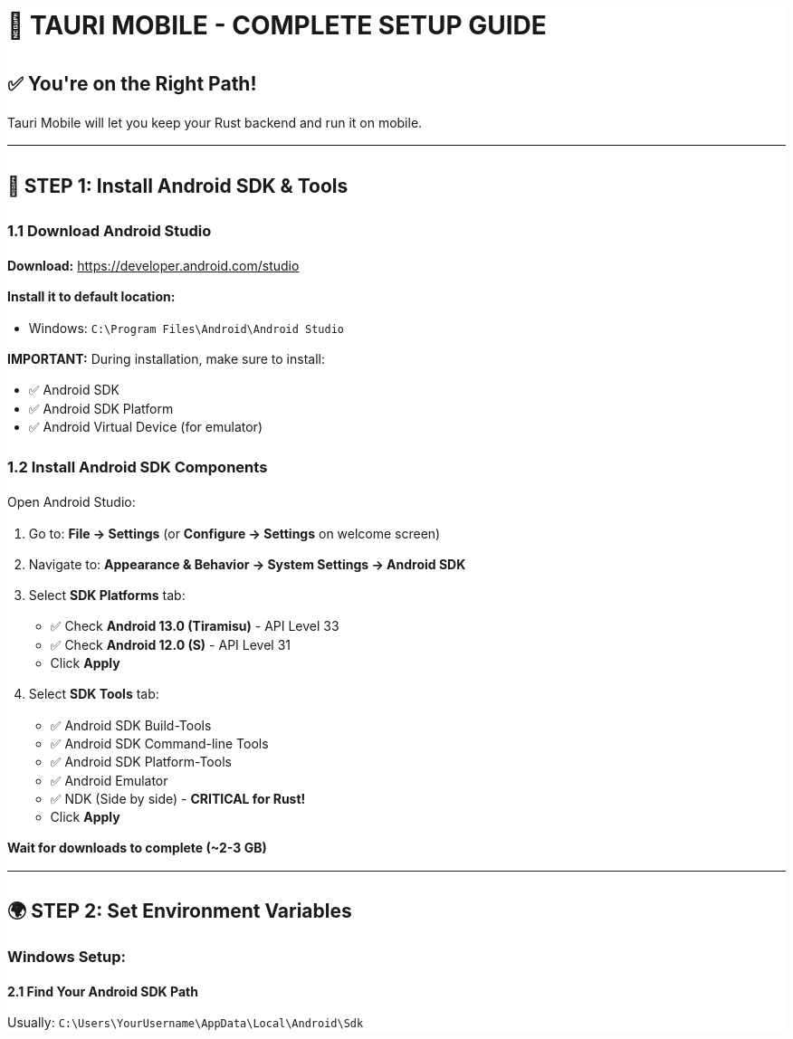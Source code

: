 # 🚀 TAURI MOBILE - COMPLETE SETUP GUIDE

## ✅ You're on the Right Path!

Tauri Mobile will let you keep your Rust backend and run it on mobile.

---

## 🔧 STEP 1: Install Android SDK & Tools

### **1.1 Download Android Studio**

**Download:** https://developer.android.com/studio

**Install it to default location:**
- Windows: `C:\Program Files\Android\Android Studio`

**IMPORTANT:** During installation, make sure to install:
- ✅ Android SDK
- ✅ Android SDK Platform
- ✅ Android Virtual Device (for emulator)

### **1.2 Install Android SDK Components**

Open Android Studio:

1. Go to: **File → Settings** (or **Configure → Settings** on welcome screen)
2. Navigate to: **Appearance & Behavior → System Settings → Android SDK**
3. Select **SDK Platforms** tab:
   - ✅ Check **Android 13.0 (Tiramisu)** - API Level 33
   - ✅ Check **Android 12.0 (S)** - API Level 31
   - Click **Apply**

4. Select **SDK Tools** tab:
   - ✅ Android SDK Build-Tools
   - ✅ Android SDK Command-line Tools
   - ✅ Android SDK Platform-Tools
   - ✅ Android Emulator
   - ✅ NDK (Side by side) - **CRITICAL for Rust!**
   - Click **Apply**

**Wait for downloads to complete (~2-3 GB)**

---

## 🌍 STEP 2: Set Environment Variables

### **Windows Setup:**

**2.1 Find Your Android SDK Path**

Usually: `C:\Users\YourUsername\AppData\Local\Android\Sdk`
